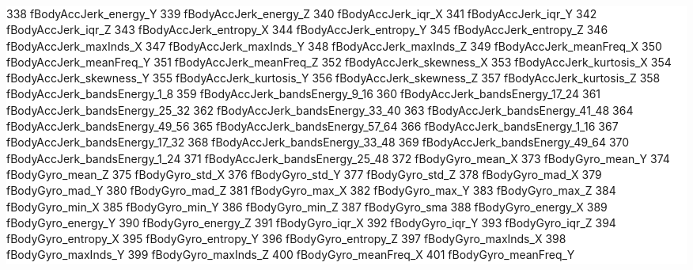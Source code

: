 338	fBodyAccJerk_energy_Y
339	fBodyAccJerk_energy_Z
340	fBodyAccJerk_iqr_X
341	fBodyAccJerk_iqr_Y
342	fBodyAccJerk_iqr_Z
343	fBodyAccJerk_entropy_X
344	fBodyAccJerk_entropy_Y
345	fBodyAccJerk_entropy_Z
346	fBodyAccJerk_maxInds_X
347	fBodyAccJerk_maxInds_Y
348	fBodyAccJerk_maxInds_Z
349	fBodyAccJerk_meanFreq_X
350	fBodyAccJerk_meanFreq_Y
351	fBodyAccJerk_meanFreq_Z
352	fBodyAccJerk_skewness_X
353	fBodyAccJerk_kurtosis_X
354	fBodyAccJerk_skewness_Y
355	fBodyAccJerk_kurtosis_Y
356	fBodyAccJerk_skewness_Z
357	fBodyAccJerk_kurtosis_Z
358	fBodyAccJerk_bandsEnergy_1_8
359	fBodyAccJerk_bandsEnergy_9_16
360	fBodyAccJerk_bandsEnergy_17_24
361	fBodyAccJerk_bandsEnergy_25_32
362	fBodyAccJerk_bandsEnergy_33_40
363	fBodyAccJerk_bandsEnergy_41_48
364	fBodyAccJerk_bandsEnergy_49_56
365	fBodyAccJerk_bandsEnergy_57_64
366	fBodyAccJerk_bandsEnergy_1_16
367	fBodyAccJerk_bandsEnergy_17_32
368	fBodyAccJerk_bandsEnergy_33_48
369	fBodyAccJerk_bandsEnergy_49_64
370	fBodyAccJerk_bandsEnergy_1_24
371	fBodyAccJerk_bandsEnergy_25_48
372	fBodyGyro_mean_X
373	fBodyGyro_mean_Y
374	fBodyGyro_mean_Z
375	fBodyGyro_std_X
376	fBodyGyro_std_Y
377	fBodyGyro_std_Z
378	fBodyGyro_mad_X
379	fBodyGyro_mad_Y
380	fBodyGyro_mad_Z
381	fBodyGyro_max_X
382	fBodyGyro_max_Y
383	fBodyGyro_max_Z
384	fBodyGyro_min_X
385	fBodyGyro_min_Y
386	fBodyGyro_min_Z
387	fBodyGyro_sma
388	fBodyGyro_energy_X
389	fBodyGyro_energy_Y
390	fBodyGyro_energy_Z
391	fBodyGyro_iqr_X
392	fBodyGyro_iqr_Y
393	fBodyGyro_iqr_Z
394	fBodyGyro_entropy_X
395	fBodyGyro_entropy_Y
396	fBodyGyro_entropy_Z
397	fBodyGyro_maxInds_X
398	fBodyGyro_maxInds_Y
399	fBodyGyro_maxInds_Z
400	fBodyGyro_meanFreq_X
401	fBodyGyro_meanFreq_Y